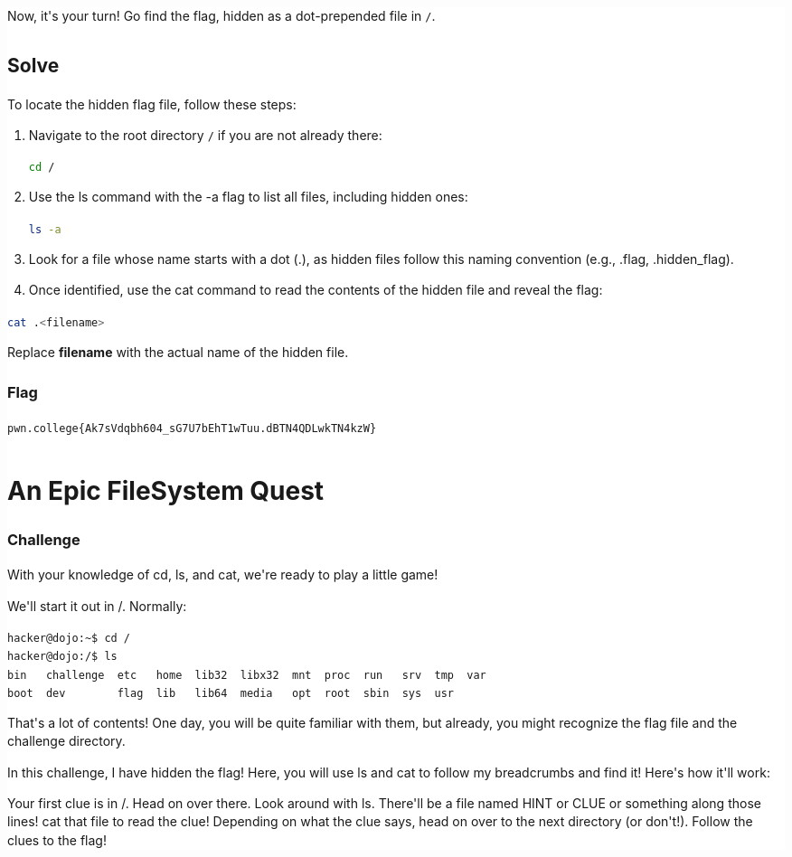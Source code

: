 Now, it's your turn! Go find the flag, hidden as a dot-prepended file in `/`.  

## Solve  

To locate the hidden flag file, follow these steps:  

1. Navigate to the root directory `/` if you are not already there:  
   ```bash  
   cd /  
   ```
2. Use the ls command with the -a flag to list all files, including hidden ones:  
   ```bash
   ls -a
   ```

3. Look for a file whose name starts with a dot (.), as hidden files follow this naming convention (e.g., .flag, .hidden_flag).

4. Once identified, use the cat command to read the contents of the hidden file and reveal the flag:

```bash 
cat .<filename>  
```
Replace **filename** with the actual name of the hidden file.


### Flag

`pwn.college{Ak7sVdqbh604_sG7U7bEhT1wTuu.dBTN4QDLwkTN4kzW}`



# An Epic FileSystem Quest

### Challenge

With your knowledge of cd, ls, and cat, we're ready to play a little game!

We'll start it out in /. Normally:

```bash
hacker@dojo:~$ cd /
hacker@dojo:/$ ls
bin   challenge  etc   home  lib32  libx32  mnt  proc  run   srv  tmp  var
boot  dev        flag  lib   lib64  media   opt  root  sbin  sys  usr
```

That's a lot of contents! One day, you will be quite familiar with them, but already, you might recognize the flag file and the challenge directory.

In this challenge, I have hidden the flag! Here, you will use ls and cat to follow my breadcrumbs and find it! Here's how it'll work:

Your first clue is in /. Head on over there.
Look around with ls. There'll be a file named HINT or CLUE or something along those lines!
cat that file to read the clue!
Depending on what the clue says, head on over to the next directory (or don't!).
Follow the clues to the flag!
